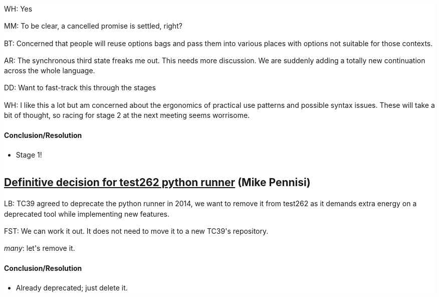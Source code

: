 WH: Yes

MM: To be clear, a cancelled promise is settled, right?

BT: Concerned that people will reuse options bags and pass them into various places with options not suitable for those contexts.

AR: The synchronous third state freaks me out. This needs more discussion. We are suddenly adding a totally new continuation across the whole language.

DD: Want to fast-track this through the stages

WH: I like this a lot but am concerned about the ergonomics of practical use patterns and possible syntax issues. These will take a bit of thought, so racing for stage 2 at the next meeting seems worrisome.

#### Conclusion/Resolution

- Stage 1!

## [Definitive decision for test262 python runner](https://github.com/tc39/test262/issues/647) (Mike Pennisi)

LB: TC39 agreed to deprecate the python runner in 2014, we want to remove it from test262 as it demands extra energy on a deprecated tool while implementing new features.

FST: We can work it out. It does not need to move it to a new TC39's repository.

_many_: let's remove it.

#### Conclusion/Resolution

- Already deprecated; just delete it.

